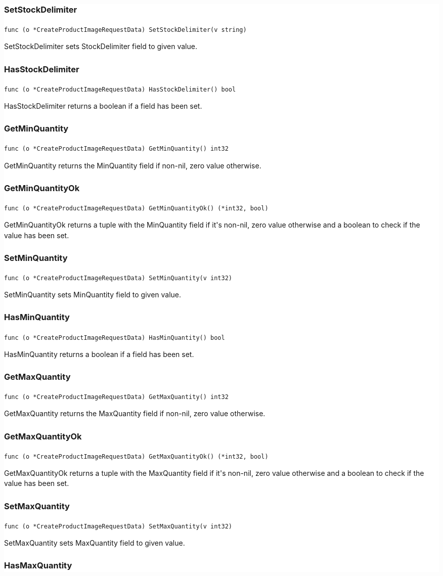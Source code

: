### SetStockDelimiter

`func (o *CreateProductImageRequestData) SetStockDelimiter(v string)`

SetStockDelimiter sets StockDelimiter field to given value.

### HasStockDelimiter

`func (o *CreateProductImageRequestData) HasStockDelimiter() bool`

HasStockDelimiter returns a boolean if a field has been set.

### GetMinQuantity

`func (o *CreateProductImageRequestData) GetMinQuantity() int32`

GetMinQuantity returns the MinQuantity field if non-nil, zero value otherwise.

### GetMinQuantityOk

`func (o *CreateProductImageRequestData) GetMinQuantityOk() (*int32, bool)`

GetMinQuantityOk returns a tuple with the MinQuantity field if it's non-nil, zero value otherwise
and a boolean to check if the value has been set.

### SetMinQuantity

`func (o *CreateProductImageRequestData) SetMinQuantity(v int32)`

SetMinQuantity sets MinQuantity field to given value.

### HasMinQuantity

`func (o *CreateProductImageRequestData) HasMinQuantity() bool`

HasMinQuantity returns a boolean if a field has been set.

### GetMaxQuantity

`func (o *CreateProductImageRequestData) GetMaxQuantity() int32`

GetMaxQuantity returns the MaxQuantity field if non-nil, zero value otherwise.

### GetMaxQuantityOk

`func (o *CreateProductImageRequestData) GetMaxQuantityOk() (*int32, bool)`

GetMaxQuantityOk returns a tuple with the MaxQuantity field if it's non-nil, zero value otherwise
and a boolean to check if the value has been set.

### SetMaxQuantity

`func (o *CreateProductImageRequestData) SetMaxQuantity(v int32)`

SetMaxQuantity sets MaxQuantity field to given value.

### HasMaxQuantity
